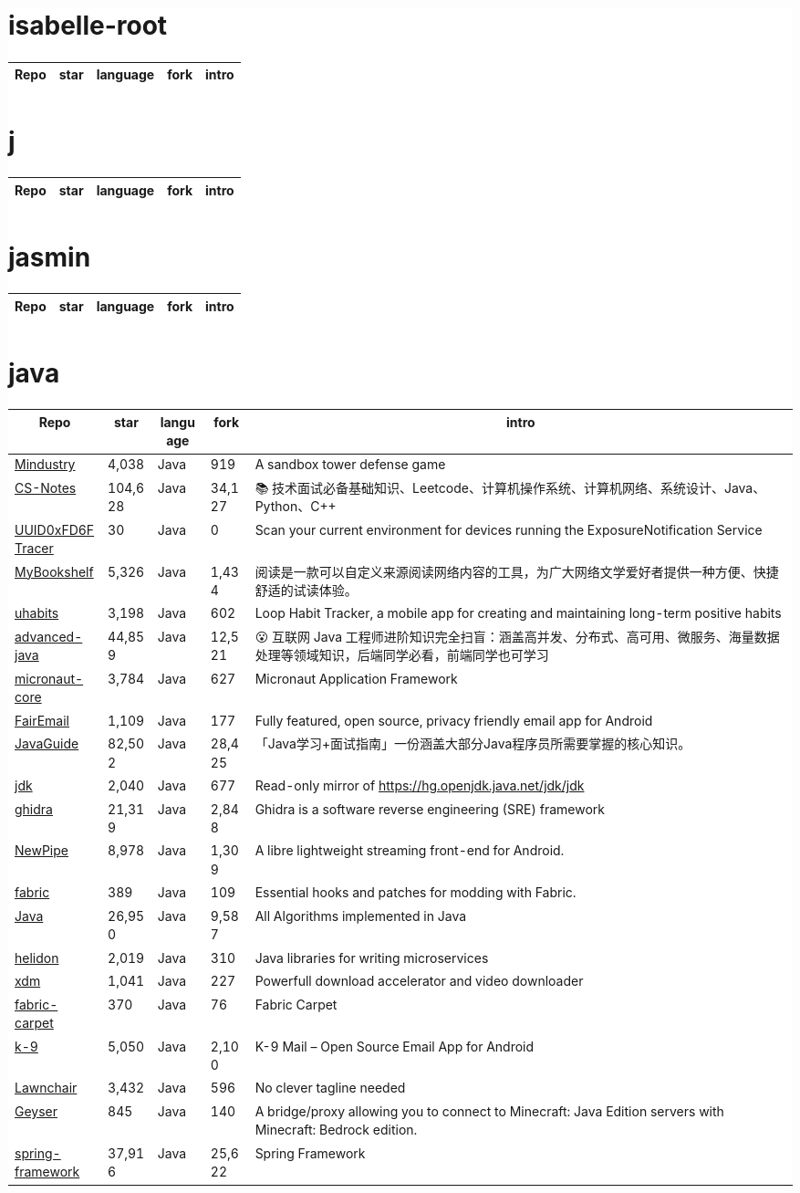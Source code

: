 
# isabelle-root

Repo|star|language|fork|intro
-|-|-|-|-



# j

Repo|star|language|fork|intro
-|-|-|-|-



# jasmin

Repo|star|language|fork|intro
-|-|-|-|-



# java

Repo|star|language|fork|intro
-|-|-|-|-
[Mindustry](https://github.com/Anuken/Mindustry)|4,038|Java|919|A sandbox tower defense game
[CS-Notes](https://github.com/CyC2018/CS-Notes)|104,628|Java|34,127|📚 技术面试必备基础知识、Leetcode、计算机操作系统、计算机网络、系统设计、Java、Python、C++
[UUID0xFD6FTracer](https://github.com/marq24/UUID0xFD6FTracer)|30|Java|0|Scan your current environment for devices running the ExposureNotification Service
[MyBookshelf](https://github.com/gedoor/MyBookshelf)|5,326|Java|1,434|阅读是一款可以自定义来源阅读网络内容的工具，为广大网络文学爱好者提供一种方便、快捷舒适的试读体验。
[uhabits](https://github.com/iSoron/uhabits)|3,198|Java|602|Loop Habit Tracker, a mobile app for creating and maintaining long-term positive habits
[advanced-java](https://github.com/doocs/advanced-java)|44,859|Java|12,521|😮 互联网 Java 工程师进阶知识完全扫盲：涵盖高并发、分布式、高可用、微服务、海量数据处理等领域知识，后端同学必看，前端同学也可学习
[micronaut-core](https://github.com/micronaut-projects/micronaut-core)|3,784|Java|627|Micronaut Application Framework
[FairEmail](https://github.com/M66B/FairEmail)|1,109|Java|177|Fully featured, open source, privacy friendly email app for Android
[JavaGuide](https://github.com/Snailclimb/JavaGuide)|82,502|Java|28,425|「Java学习+面试指南」一份涵盖大部分Java程序员所需要掌握的核心知识。
[jdk](https://github.com/openjdk/jdk)|2,040|Java|677|Read-only mirror of https://hg.openjdk.java.net/jdk/jdk
[ghidra](https://github.com/NationalSecurityAgency/ghidra)|21,319|Java|2,848|Ghidra is a software reverse engineering (SRE) framework
[NewPipe](https://github.com/TeamNewPipe/NewPipe)|8,978|Java|1,309|A libre lightweight streaming front-end for Android.
[fabric](https://github.com/FabricMC/fabric)|389|Java|109|Essential hooks and patches for modding with Fabric.
[Java](https://github.com/TheAlgorithms/Java)|26,950|Java|9,587|All Algorithms implemented in Java
[helidon](https://github.com/oracle/helidon)|2,019|Java|310|Java libraries for writing microservices
[xdm](https://github.com/subhra74/xdm)|1,041|Java|227|Powerfull download accelerator and video downloader
[fabric-carpet](https://github.com/gnembon/fabric-carpet)|370|Java|76|Fabric Carpet
[k-9](https://github.com/k9mail/k-9)|5,050|Java|2,100|K-9 Mail – Open Source Email App for Android
[Lawnchair](https://github.com/LawnchairLauncher/Lawnchair)|3,432|Java|596|No clever tagline needed
[Geyser](https://github.com/GeyserMC/Geyser)|845|Java|140|A bridge/proxy allowing you to connect to Minecraft: Java Edition servers with Minecraft: Bedrock edition.
[spring-framework](https://github.com/spring-projects/spring-framework)|37,916|Java|25,622|Spring Framework